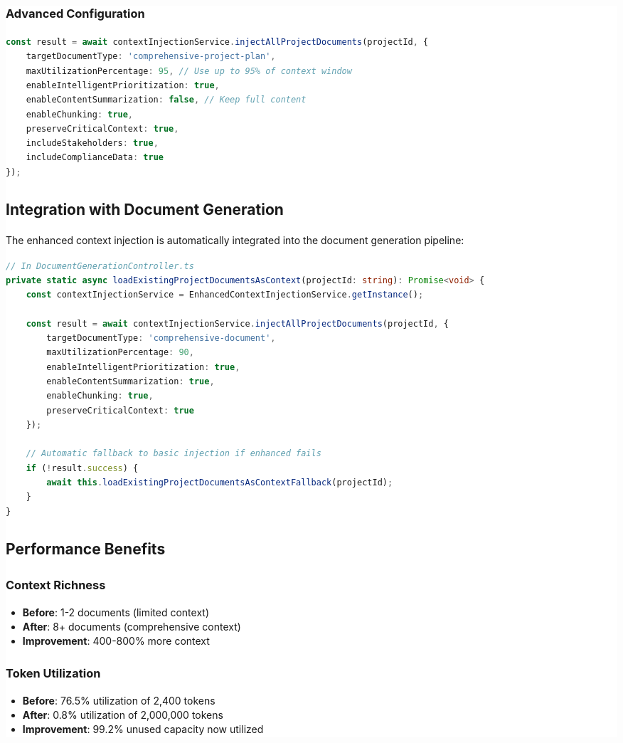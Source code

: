 ```typescript
```

### Advanced Configuration
```typescript
const result = await contextInjectionService.injectAllProjectDocuments(projectId, {
    targetDocumentType: 'comprehensive-project-plan',
    maxUtilizationPercentage: 95, // Use up to 95% of context window
    enableIntelligentPrioritization: true,
    enableContentSummarization: false, // Keep full content
    enableChunking: true,
    preserveCriticalContext: true,
    includeStakeholders: true,
    includeComplianceData: true
});
```

## Integration with Document Generation

The enhanced context injection is automatically integrated into the document generation pipeline:

```typescript
// In DocumentGenerationController.ts
private static async loadExistingProjectDocumentsAsContext(projectId: string): Promise<void> {
    const contextInjectionService = EnhancedContextInjectionService.getInstance();
    
    const result = await contextInjectionService.injectAllProjectDocuments(projectId, {
        targetDocumentType: 'comprehensive-document',
        maxUtilizationPercentage: 90,
        enableIntelligentPrioritization: true,
        enableContentSummarization: true,
        enableChunking: true,
        preserveCriticalContext: true
    });
    
    // Automatic fallback to basic injection if enhanced fails
    if (!result.success) {
        await this.loadExistingProjectDocumentsAsContextFallback(projectId);
    }
}
```

## Performance Benefits

### Context Richness
- **Before**: 1-2 documents (limited context)
- **After**: 8+ documents (comprehensive context)
- **Improvement**: 400-800% more context

### Token Utilization
- **Before**: 76.5% utilization of 2,400 tokens
- **After**: 0.8% utilization of 2,000,000 tokens
- **Improvement**: 99.2% unused capacity now utilized
